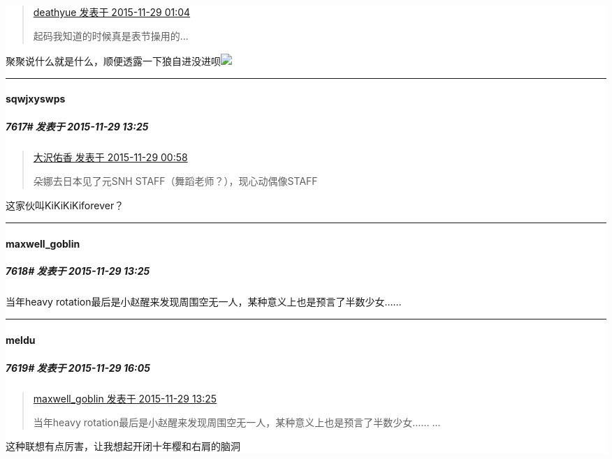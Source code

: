 

<blockquote><a href="httphttps://bbs.saraba1st.com/2b/forum.php?mod=redirect&amp;goto=findpost&amp;pid=30876337&amp;ptid=1105387" target="_blank">deathyue 发表于 2015-11-29 01:04</a>

起码我知道的时候真是表节操用的...</blockquote>
聚聚说什么就是什么，顺便透露一下狼自进没进呗<img src="https://static.saraba1st.com/image/smiley/face/00.gif" referrerpolicy="no-referrer">







-----

####  sqwjxyswps  
##### 7617#       发表于 2015-11-29 13:25



<blockquote><a href="httphttps://bbs.saraba1st.com/2b/forum.php?mod=redirect&amp;goto=findpost&amp;pid=30876313&amp;ptid=1105387" target="_blank">大沢佑香 发表于 2015-11-29 00:58</a>

朵娜去日本见了元SNH STAFF（舞蹈老师？），现心动偶像STAFF</blockquote>
这家伙叫KiKiKiKiforever？







-----

####  maxwell_goblin  
##### 7618#       发表于 2015-11-29 13:25




当年heavy rotation最后是小赵醒来发现周围空无一人，某种意义上也是预言了半数少女……







-----

####  meldu  
##### 7619#       发表于 2015-11-29 16:05



<blockquote><a href="httphttps://bbs.saraba1st.com/2b/forum.php?mod=redirect&amp;goto=findpost&amp;pid=30878764&amp;ptid=1105387" target="_blank">maxwell_goblin 发表于 2015-11-29 13:25</a>

当年heavy rotation最后是小赵醒来发现周围空无一人，某种意义上也是预言了半数少女…… ...</blockquote>
这种联想有点厉害，让我想起开闭十年樱和右肩的脑洞






